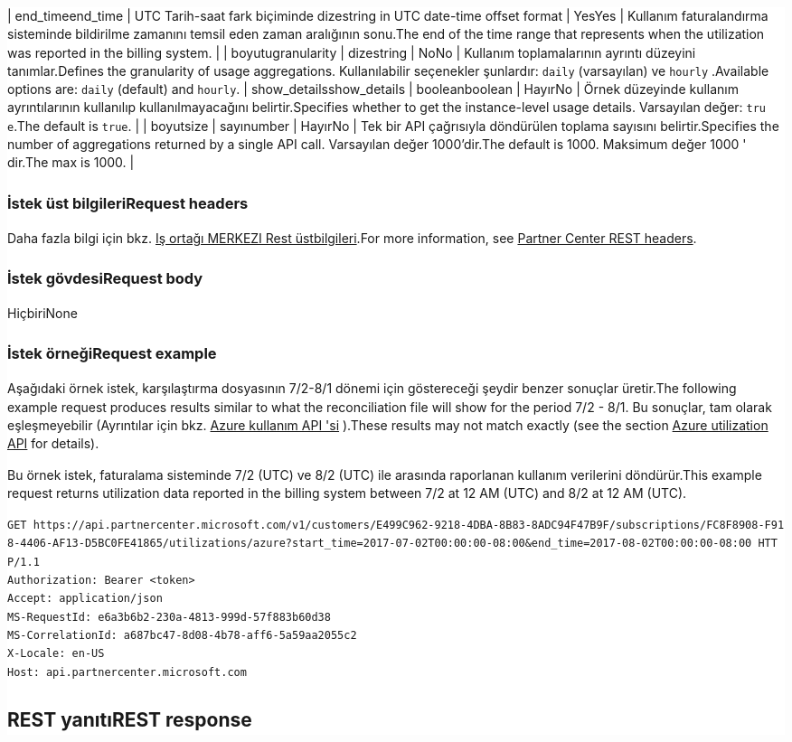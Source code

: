 | <span data-ttu-id="c0d4c-180">end_time</span><span class="sxs-lookup"><span data-stu-id="c0d4c-180">end_time</span></span> | <span data-ttu-id="c0d4c-181">UTC Tarih-saat fark biçiminde dize</span><span class="sxs-lookup"><span data-stu-id="c0d4c-181">string in UTC date-time offset format</span></span> | <span data-ttu-id="c0d4c-182">Yes</span><span class="sxs-lookup"><span data-stu-id="c0d4c-182">Yes</span></span> | <span data-ttu-id="c0d4c-183">Kullanım faturalandırma sisteminde bildirilme zamanını temsil eden zaman aralığının sonu.</span><span class="sxs-lookup"><span data-stu-id="c0d4c-183">The end of the time range that represents when the utilization was reported in the billing system.</span></span> |
| <span data-ttu-id="c0d4c-184">boyutu</span><span class="sxs-lookup"><span data-stu-id="c0d4c-184">granularity</span></span> | <span data-ttu-id="c0d4c-185">dize</span><span class="sxs-lookup"><span data-stu-id="c0d4c-185">string</span></span> | <span data-ttu-id="c0d4c-186">No</span><span class="sxs-lookup"><span data-stu-id="c0d4c-186">No</span></span> | <span data-ttu-id="c0d4c-187">Kullanım toplamalarının ayrıntı düzeyini tanımlar.</span><span class="sxs-lookup"><span data-stu-id="c0d4c-187">Defines the granularity of usage aggregations.</span></span> <span data-ttu-id="c0d4c-188">Kullanılabilir seçenekler şunlardır: `daily` (varsayılan) ve `hourly` .</span><span class="sxs-lookup"><span data-stu-id="c0d4c-188">Available options are: `daily` (default) and `hourly`.</span></span>
| <span data-ttu-id="c0d4c-189">show_details</span><span class="sxs-lookup"><span data-stu-id="c0d4c-189">show_details</span></span> | <span data-ttu-id="c0d4c-190">boolean</span><span class="sxs-lookup"><span data-stu-id="c0d4c-190">boolean</span></span> | <span data-ttu-id="c0d4c-191">Hayır</span><span class="sxs-lookup"><span data-stu-id="c0d4c-191">No</span></span> | <span data-ttu-id="c0d4c-192">Örnek düzeyinde kullanım ayrıntılarının kullanılıp kullanılmayacağını belirtir.</span><span class="sxs-lookup"><span data-stu-id="c0d4c-192">Specifies whether to get the instance-level usage details.</span></span> <span data-ttu-id="c0d4c-193">Varsayılan değer: `true`.</span><span class="sxs-lookup"><span data-stu-id="c0d4c-193">The default is `true`.</span></span> |
| <span data-ttu-id="c0d4c-194">boyut</span><span class="sxs-lookup"><span data-stu-id="c0d4c-194">size</span></span> | <span data-ttu-id="c0d4c-195">sayı</span><span class="sxs-lookup"><span data-stu-id="c0d4c-195">number</span></span> | <span data-ttu-id="c0d4c-196">Hayır</span><span class="sxs-lookup"><span data-stu-id="c0d4c-196">No</span></span> | <span data-ttu-id="c0d4c-197">Tek bir API çağrısıyla döndürülen toplama sayısını belirtir.</span><span class="sxs-lookup"><span data-stu-id="c0d4c-197">Specifies the number of aggregations returned by a single API call.</span></span> <span data-ttu-id="c0d4c-198">Varsayılan değer 1000’dir.</span><span class="sxs-lookup"><span data-stu-id="c0d4c-198">The default is 1000.</span></span> <span data-ttu-id="c0d4c-199">Maksimum değer 1000 ' dir.</span><span class="sxs-lookup"><span data-stu-id="c0d4c-199">The max is 1000.</span></span> |

### <a name="request-headers"></a><span data-ttu-id="c0d4c-200">İstek üst bilgileri</span><span class="sxs-lookup"><span data-stu-id="c0d4c-200">Request headers</span></span>

<span data-ttu-id="c0d4c-201">Daha fazla bilgi için bkz. [Iş ortağı MERKEZI Rest üstbilgileri](headers.md).</span><span class="sxs-lookup"><span data-stu-id="c0d4c-201">For more information, see [Partner Center REST headers](headers.md).</span></span>

### <a name="request-body"></a><span data-ttu-id="c0d4c-202">İstek gövdesi</span><span class="sxs-lookup"><span data-stu-id="c0d4c-202">Request body</span></span>

<span data-ttu-id="c0d4c-203">Hiçbiri</span><span class="sxs-lookup"><span data-stu-id="c0d4c-203">None</span></span>

### <a name="request-example"></a><span data-ttu-id="c0d4c-204">İstek örneği</span><span class="sxs-lookup"><span data-stu-id="c0d4c-204">Request example</span></span>

<span data-ttu-id="c0d4c-205">Aşağıdaki örnek istek, karşılaştırma dosyasının 7/2-8/1 dönemi için göstereceği şeydir benzer sonuçlar üretir.</span><span class="sxs-lookup"><span data-stu-id="c0d4c-205">The following example request produces results similar to what the reconciliation file will show for the period 7/2 - 8/1.</span></span> <span data-ttu-id="c0d4c-206">Bu sonuçlar, tam olarak eşleşmeyebilir (Ayrıntılar için bkz. [Azure kullanım API 'si](#azure-utilization-api) ).</span><span class="sxs-lookup"><span data-stu-id="c0d4c-206">These results may not match exactly (see the section [Azure utilization API](#azure-utilization-api) for details).</span></span>

<span data-ttu-id="c0d4c-207">Bu örnek istek, faturalama sisteminde 7/2 (UTC) ve 8/2 (UTC) ile arasında raporlanan kullanım verilerini döndürür.</span><span class="sxs-lookup"><span data-stu-id="c0d4c-207">This example request returns utilization data reported in the billing system between 7/2 at 12 AM (UTC) and 8/2 at 12 AM (UTC).</span></span>

```http
GET https://api.partnercenter.microsoft.com/v1/customers/E499C962-9218-4DBA-8B83-8ADC94F47B9F/subscriptions/FC8F8908-F918-4406-AF13-D5BC0FE41865/utilizations/azure?start_time=2017-07-02T00:00:00-08:00&end_time=2017-08-02T00:00:00-08:00 HTTP/1.1
Authorization: Bearer <token>
Accept: application/json
MS-RequestId: e6a3b6b2-230a-4813-999d-57f883b60d38
MS-CorrelationId: a687bc47-8d08-4b78-aff6-5a59aa2055c2
X-Locale: en-US
Host: api.partnercenter.microsoft.com
```

## <a name="rest-response"></a><span data-ttu-id="c0d4c-208">REST yanıtı</span><span class="sxs-lookup"><span data-stu-id="c0d4c-208">REST response</span></span>
